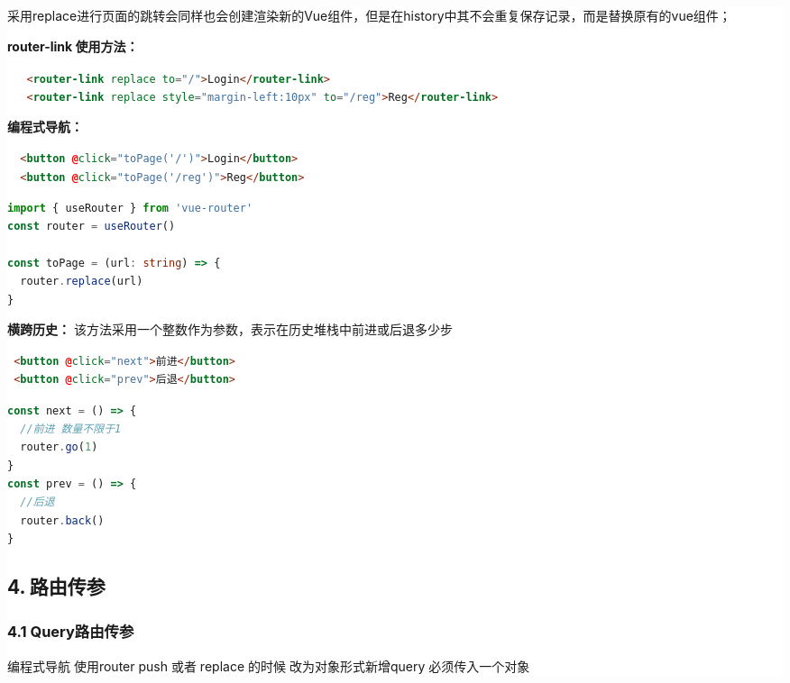 采用replace进行页面的跳转会同样也会创建渲染新的Vue组件，但是在history中其不会重复保存记录，而是替换原有的vue组件；



**router-link 使用方法：**

```html
   <router-link replace to="/">Login</router-link>
   <router-link replace style="margin-left:10px" to="/reg">Reg</router-link>
```



**编程式导航：**

```html
  <button @click="toPage('/')">Login</button>
  <button @click="toPage('/reg')">Reg</button>
```

```ts
import { useRouter } from 'vue-router'
const router = useRouter()

const toPage = (url: string) => {
  router.replace(url)
}

```



**横跨历史：**
该方法采用一个整数作为参数，表示在历史堆栈中前进或后退多少步

```html
 <button @click="next">前进</button>
 <button @click="prev">后退</button>
```

```ts
const next = () => {
  //前进 数量不限于1
  router.go(1)
}
const prev = () => {
  //后退
  router.back()
}
```



## 4. 路由传参



### 4.1 Query路由传参

编程式导航 使用router push 或者 replace 的时候 改为对象形式新增query 必须传入一个对象
